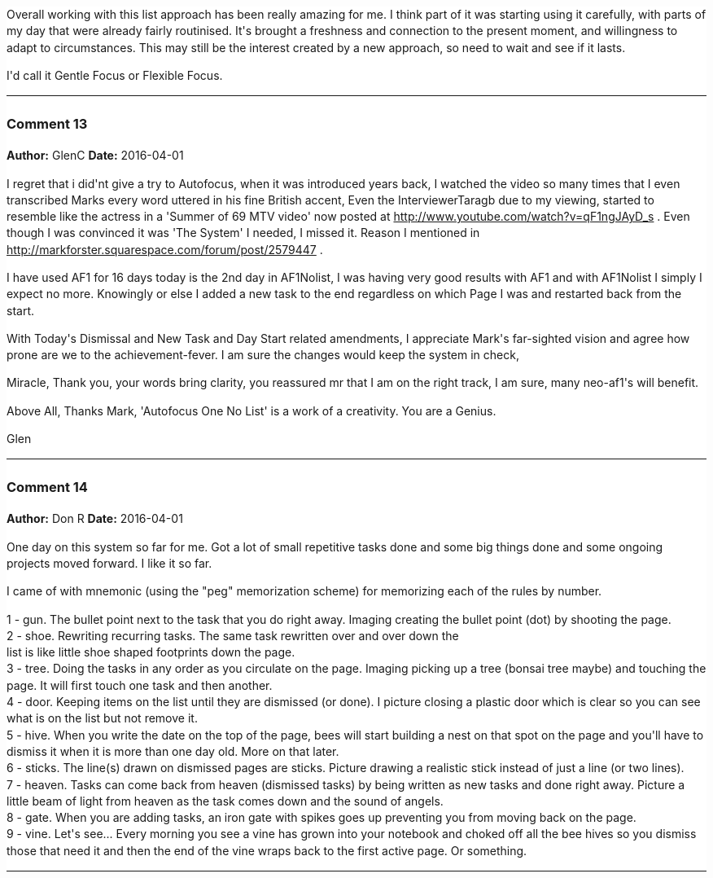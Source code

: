 Overall working with this list approach has been really amazing for me. I think part of it was starting using it carefully, with parts of my day that were already fairly routinised. It's brought a freshness and connection to the present moment, and willingness to adapt to circumstances. This may still be the interest created by a new approach, so need to wait and see if it lasts.   
  
I'd call it Gentle Focus or Flexible Focus.

---

### Comment 13
**Author:** GlenC
**Date:** 2016-04-01

I regret that i did'nt give a try to Autofocus, when it was introduced years back, I watched the video so many times that I even transcribed Marks every word uttered in his fine British accent, Even the InterviewerTaragb due to my viewing, started to resemble like the actress in a 'Summer of 69 MTV video' now posted at <http://www.youtube.com/watch?v=qF1ngJAyD_s> . Even though I was convinced it was 'The System' I needed, I missed it. Reason I mentioned in   
<http://markforster.squarespace.com/forum/post/2579447> .  
  
I have used AF1 for 16 days today is the 2nd day in AF1Nolist, I was having very good results with AF1 and with AF1Nolist I simply I expect no more. Knowingly or else I added a new task to the end regardless on which Page I was and restarted back from the start.  
  
With Today's Dismissal and New Task and Day Start related amendments, I appreciate Mark's far-sighted vision and agree how prone are we to the achievement-fever. I am sure the changes would keep the system in check,   
  
Miracle, Thank you, your words bring clarity, you reassured mr that I am on the right track, I am sure, many neo-af1's will benefit.  
  
Above All, Thanks Mark, 'Autofocus One No List' is a work of a creativity. You are a Genius.  
  
Glen

---

### Comment 14
**Author:** Don R
**Date:** 2016-04-01

One day on this system so far for me. Got a lot of small repetitive tasks done and some big things done and some ongoing projects moved forward. I like it so far.  
  
I came of with mnemonic (using the "peg" memorization scheme) for memorizing each of the rules by number.  
  
1 - gun. The bullet point next to the task that you do right away. Imaging creating the bullet point (dot) by shooting the page.  
2 - shoe. Rewriting recurring tasks. The same task rewritten over and over down the  
list is like little shoe shaped footprints down the page.  
3 - tree. Doing the tasks in any order as you circulate on the page. Imaging picking up a tree (bonsai tree maybe) and touching the page. It will first touch one task and then another.  
4 - door. Keeping items on the list until they are dismissed (or done). I picture closing a plastic door which is clear so you can see what is on the list but not remove it.  
5 - hive. When you write the date on the top of the page, bees will start building a nest on that spot on the page and you'll have to dismiss it when it is more than one day old. More on that later.  
6 - sticks. The line(s) drawn on dismissed pages are sticks. Picture drawing a realistic stick instead of just a line (or two lines).  
7 - heaven. Tasks can come back from heaven (dismissed tasks) by being written as new tasks and done right away. Picture a little beam of light from heaven as the task comes down and the sound of angels.  
8 - gate. When you are adding tasks, an iron gate with spikes goes up preventing you from moving back on the page.  
9 - vine. Let's see... Every morning you see a vine has grown into your notebook and choked off all the bee hives so you dismiss those that need it and then the end of the vine wraps back to the first active page. Or something.

---